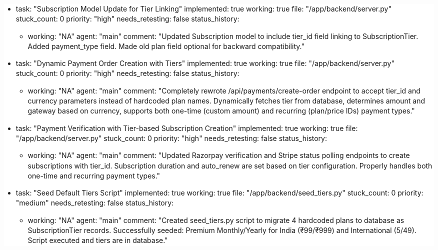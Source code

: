   - task: "Subscription Model Update for Tier Linking"
    implemented: true
    working: true
    file: "/app/backend/server.py"
    stuck_count: 0
    priority: "high"
    needs_retesting: false
    status_history:
      - working: "NA"
        agent: "main"
        comment: "Updated Subscription model to include tier_id field linking to SubscriptionTier. Added payment_type field. Made old plan field optional for backward compatibility."

  - task: "Dynamic Payment Order Creation with Tiers"
    implemented: true
    working: true
    file: "/app/backend/server.py"
    stuck_count: 0
    priority: "high"
    needs_retesting: false
    status_history:
      - working: "NA"
        agent: "main"
        comment: "Completely rewrote /api/payments/create-order endpoint to accept tier_id and currency parameters instead of hardcoded plan names. Dynamically fetches tier from database, determines amount and gateway based on currency, supports both one-time (custom amount) and recurring (plan/price IDs) payment types."

  - task: "Payment Verification with Tier-based Subscription Creation"
    implemented: true
    working: true
    file: "/app/backend/server.py"
    stuck_count: 0
    priority: "high"
    needs_retesting: false
    status_history:
      - working: "NA"
        agent: "main"
        comment: "Updated Razorpay verification and Stripe status polling endpoints to create subscriptions with tier_id. Subscription duration and auto_renew are set based on tier configuration. Properly handles both one-time and recurring payment types."

  - task: "Seed Default Tiers Script"
    implemented: true
    working: true
    file: "/app/backend/seed_tiers.py"
    stuck_count: 0
    priority: "medium"
    needs_retesting: false
    status_history:
      - working: "NA"
        agent: "main"
        comment: "Created seed_tiers.py script to migrate 4 hardcoded plans to database as SubscriptionTier records. Successfully seeded: Premium Monthly/Yearly for India (₹99/₹999) and International ($5/$49). Script executed and tiers are in database."
